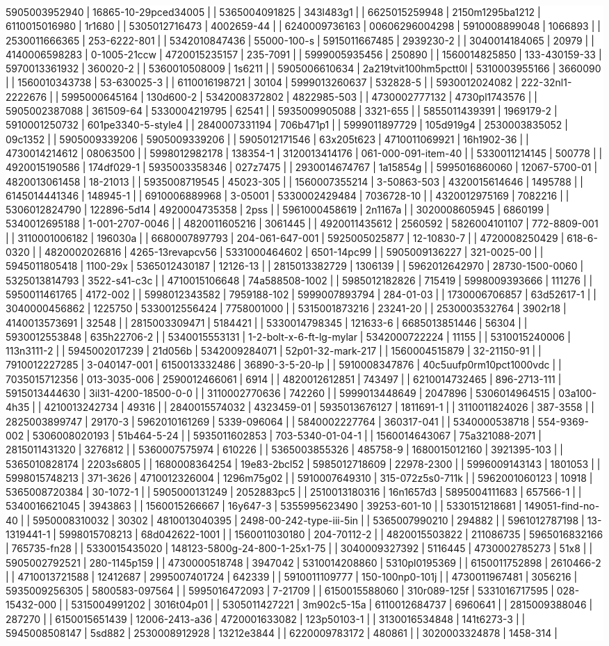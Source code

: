 5905003952940 | 16865-10-29pced34005 |  | 5365004091825 | 343l483g1 |  | 6625015259948 | 2150m1295ba1212 | 
6110015016980 | 1r1680 |  | 5305012716473 | 4002659-44 |  | 6240009736163 | 00606296004298 | 
5910008899048 | 1066893 |  | 2530011666365 | 253-6222-801 |  | 5342010847436 | 55000-100-s | 
5915011667485 | 2939230-2 |  | 3040014184065 | 20979 |  | 4140006598283 | 0-1005-21ccw | 
4720015235157 | 235-7091 |  | 5999005935456 | 250890 |  | 1560014825850 | 133-430159-33 | 
5970013361932 | 360020-2 |  | 5360010508009 | 1s6211 |  | 5905006610634 | 2a219tvit100hm5pctt0l | 
5310003955166 | 3660090 |  | 1560010343738 | 53-630025-3 |  | 6110016198721 | 30104 | 
5999013260637 | 532828-5 |  | 5930012024082 | 222-32nl1-2222676 |  | 5995000645164 | 130d600-2 | 
5342008372802 | 4822985-503 |  | 4730002777132 | 4730pl1743576 |  | 5905002387088 | 361509-64 | 
5330004219795 | 62541 |  | 5935009905088 | 3321-655 |  | 5855011439391 | 1969179-2 | 
5910001250732 | 601pe3340-5-style4 |  | 2840007331194 | 706b471p1 |  | 5999011897729 | 105d919g4 | 
2530003835052 | 09c1352 |  | 5905009339206 | 5905009339206 |  | 5905012171546 | 63x205t623 | 
4710011069921 | 16h1902-36 |  | 4730014214612 | 08063500 |  | 5998012982178 | 138354-1 | 
3120013414176 | 061-000-091-item-40 |  | 5330011214145 | 500778 |  | 4920015190586 | 174df029-1 | 
5935003358346 | 027z7475 |  | 2930014674767 | 1a15854g |  | 5995016860060 | 12067-5700-01 | 
4820013061458 | 18-21013 |  | 5935008719545 | 45023-305 |  | 1560007355214 | 3-50863-503 | 
4320015614646 | 1495788 |  | 6145014441346 | 148945-1 |  | 6910006889968 | 3-05001 | 
5330002429484 | 7036728-10 |  | 4320012975169 | 7082216 |  | 5306012824790 | 122896-5d14 | 
4920004735358 | 2pss |  | 5961000458619 | 2n1167a |  | 3020008605945 | 6860199 | 
5340012695188 | 1-001-2707-0046 |  | 4820011605216 | 3061445 |  | 4920011435612 | 2560592 | 
5826004101107 | 772-8809-001 |  | 3110001006182 | 196030a |  | 6680007897793 | 204-061-647-001 | 
5925005025877 | 12-10830-7 |  | 4720008250429 | 618-6-0320 |  | 4820002026816 | 4265-13revapcv56 | 
5331000464602 | 6501-14pc99 |  | 5905009136227 | 321-0025-00 |  | 5945011805418 | 1100-29x | 
5365012430187 | 12126-13 |  | 2815013382729 | 1306139 |  | 5962012642970 | 28730-1500-0060 | 
5325013814793 | 3522-s41-c3c |  | 4710015106648 | 74a588508-1002 |  | 5985012182826 | 715419 | 
5998009393666 | 111276 |  | 5950011461765 | 4172-002 |  | 5998012343582 | 7959188-102 | 
5999007893794 | 284-01-03 |  | 1730006706857 | 63d52617-1 |  | 3040000456862 | 1225750 | 
5330012556424 | 7758001000 |  | 5315001873216 | 23241-20 |  | 2530003532764 | 3902r18 | 
4140013573691 | 32548 |  | 2815003309471 | 5184421 |  | 5330014798345 | 121633-6 | 
6685013851446 | 56304 |  | 5930012553848 | 635h22706-2 |  | 5340015553131 | 1-2-bolt-x-6-ft-lg-mylar | 
5342000722224 | 11155 |  | 5310015240006 | 113n3111-2 |  | 5945002017239 | 21d056b | 
5342009284071 | 52p01-32-mark-217 |  | 1560004515879 | 32-21150-91 |  | 7910012227285 | 3-040147-001 | 
6150013332486 | 36890-3-5-20-lp |  | 5910008347876 | 40c5uufp0rm10pct1000vdc |  | 7035015712356 | 013-3035-006 | 
2590012466061 | 6914 |  | 4820012612851 | 743497 |  | 6210014732465 | 896-2713-111 | 
5915013444630 | 3il31-4200-18500-0-0 |  | 3110002770636 | 742260 |  | 5999013448649 | 2047896 | 
5306014964515 | 03a100-4h35 |  | 4210013242734 | 49316 |  | 2840015574032 | 4323459-01 | 
5935013676127 | 1811691-1 |  | 3110011824026 | 387-3558 |  | 2825003899747 | 29170-3 | 
5962010161269 | 5339-096064 |  | 5840002227764 | 360317-041 |  | 5340000538718 | 554-9369-002 | 
5306008020193 | 51b464-5-24 |  | 5935011602853 | 703-5340-01-04-1 |  | 1560014643067 | 75a321088-2071 | 
2815011431320 | 3276812 |  | 5360007575974 | 610226 |  | 5365003855326 | 485758-9 | 
1680015012160 | 3921395-103 |  | 5365010828174 | 2203s6805 |  | 1680008364254 | 19e83-2bcl52 | 
5985012718609 | 22978-2300 |  | 5996009143143 | 1801053 |  | 5998015748213 | 371-3626 | 
4710012326004 | 1296m75g02 |  | 5910007649310 | 315-072z5s0-711k |  | 5962001060123 | 10918 | 
5365008720384 | 30-1072-1 |  | 5905000131249 | 2052883pc5 |  | 2510013180316 | 16n1657d3 | 
5895004111683 | 657566-1 |  | 5340016621045 | 3943863 |  | 1560015266667 | 16y647-3 | 
5355995623490 | 39253-601-10 |  | 5330151218681 | 149051-find-no-40 |  | 5950008310032 | 30302 | 
4810013040395 | 2498-00-242-type-iii-5in |  | 5365007990210 | 294882 |  | 5961012787198 | 13-1319441-1 | 
5998015708213 | 68d042622-1001 |  | 1560011030180 | 204-70112-2 |  | 4820015503822 | 211086735 | 
5965016832166 | 765735-fn28 |  | 5330015435020 | 148123-5800g-24-800-1-25x1-75 |  | 3040009327392 | 5116445 | 
4730002785273 | 51x8 |  | 5905002792521 | 280-1145p159 |  | 4730000518748 | 3947042 | 
5310014208860 | 5310pl0195369 |  | 6150011752898 | 2610466-2 |  | 4710013721588 | 12412687 | 
2995007401724 | 642339 |  | 5910011109777 | 150-100np0-101j |  | 4730011967481 | 3056216 | 
5935009256305 | 5800583-097564 |  | 5995016472093 | 7-21709 |  | 6150015588060 | 310r089-125f | 
5331016717595 | 028-15432-000 |  | 5315004991202 | 3016t04p01 |  | 5305011427221 | 3m902c5-15a | 
6110012684737 | 6960641 |  | 2815009388046 | 287270 |  | 6150015651439 | 12006-2413-a36 | 
4720001633082 | 123p50103-1 |  | 3130016534848 | 141t6273-3 |  | 5945008508147 | 5sd882 | 
2530008912928 | 13212e3844 |  | 6220009783172 | 480861 |  | 3020003324878 | 1458-314 | 